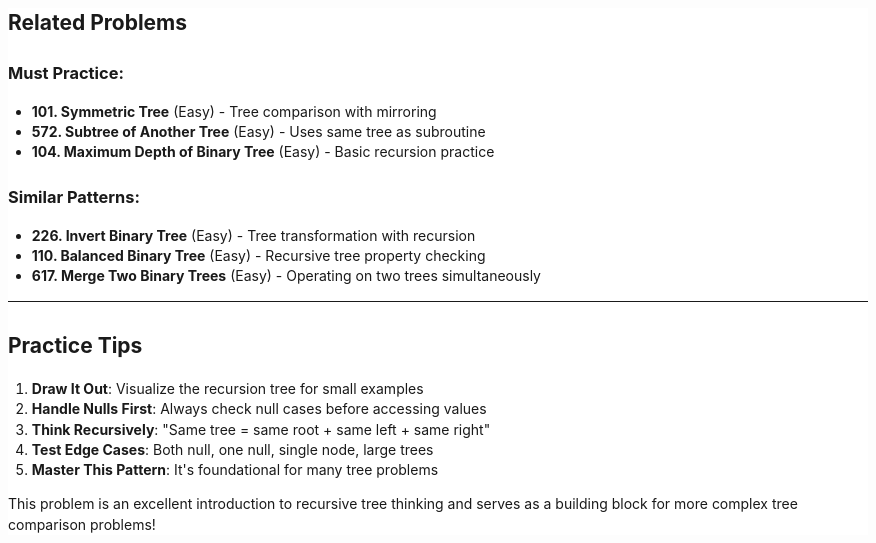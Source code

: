 
## Related Problems

### Must Practice:
- **101. Symmetric Tree** (Easy) - Tree comparison with mirroring
- **572. Subtree of Another Tree** (Easy) - Uses same tree as subroutine
- **104. Maximum Depth of Binary Tree** (Easy) - Basic recursion practice

### Similar Patterns:
- **226. Invert Binary Tree** (Easy) - Tree transformation with recursion
- **110. Balanced Binary Tree** (Easy) - Recursive tree property checking
- **617. Merge Two Binary Trees** (Easy) - Operating on two trees simultaneously

---

## Practice Tips

1. **Draw It Out**: Visualize the recursion tree for small examples
2. **Handle Nulls First**: Always check null cases before accessing values
3. **Think Recursively**: "Same tree = same root + same left + same right"
4. **Test Edge Cases**: Both null, one null, single node, large trees
5. **Master This Pattern**: It's foundational for many tree problems

This problem is an excellent introduction to recursive tree thinking and serves as a building block for more complex tree comparison problems!
